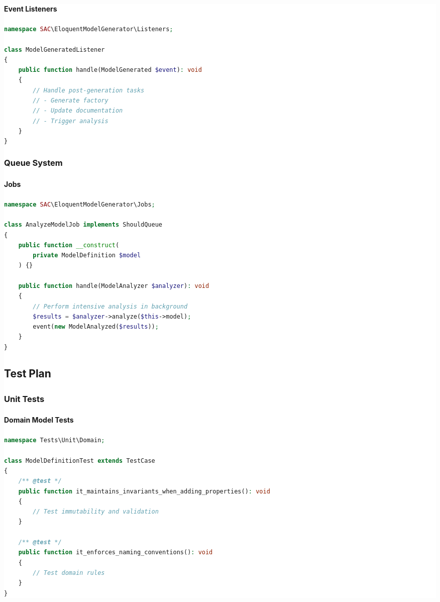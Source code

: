 #### Event Listeners
```php
namespace SAC\EloquentModelGenerator\Listeners;

class ModelGeneratedListener
{
    public function handle(ModelGenerated $event): void
    {
        // Handle post-generation tasks
        // - Generate factory
        // - Update documentation
        // - Trigger analysis
    }
}
```

### Queue System

#### Jobs
```php
namespace SAC\EloquentModelGenerator\Jobs;

class AnalyzeModelJob implements ShouldQueue
{
    public function __construct(
        private ModelDefinition $model
    ) {}

    public function handle(ModelAnalyzer $analyzer): void
    {
        // Perform intensive analysis in background
        $results = $analyzer->analyze($this->model);
        event(new ModelAnalyzed($results));
    }
}
```

## Test Plan

### Unit Tests

#### Domain Model Tests
```php
namespace Tests\Unit\Domain;

class ModelDefinitionTest extends TestCase
{
    /** @test */
    public function it_maintains_invariants_when_adding_properties(): void
    {
        // Test immutability and validation
    }

    /** @test */
    public function it_enforces_naming_conventions(): void
    {
        // Test domain rules
    }
}
```
